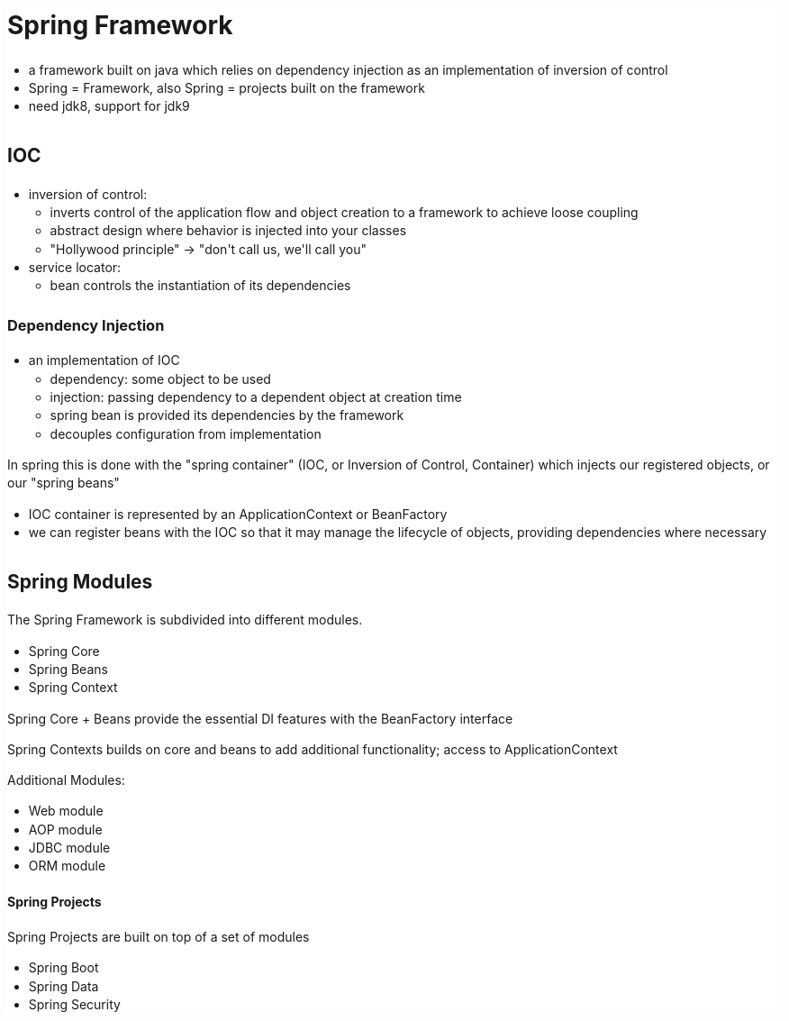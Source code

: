 # Spring Framework 
- a framework built on java which relies on dependency injection as an implementation of inversion of control
- Spring = Framework, also Spring = projects built on the framework
- need jdk8, support for jdk9 

## IOC
- inversion of control:
    - inverts control of the application flow and object creation to a framework to achieve loose coupling
    - abstract design where behavior is injected into your classes
    - "Hollywood principle" -> "don't call us, we'll call you"
- service locator:
    - bean controls the instantiation of its dependencies

### Dependency Injection 
- an implementation of IOC
    - dependency: some object to be used
    - injection: passing dependency to a dependent object at creation time
    - spring bean is provided its dependencies by the framework
    - decouples configuration from implementation

In spring this is done with the "spring container" (IOC, or Inversion of Control, Container) which injects our registered objects, or our "spring beans"
- IOC container is represented by an ApplicationContext or BeanFactory
- we can register beans with the IOC so that it may manage the lifecycle of objects, providing dependencies where necessary 

## Spring Modules
The Spring Framework is subdivided into different modules.

- Spring Core
- Spring Beans
- Spring Context 

Spring Core + Beans provide the essential DI features with the BeanFactory interface

Spring Contexts builds on core and beans to add additional functionality; access to ApplicationContext 

Additional Modules:
- Web module
- AOP module
- JDBC module
- ORM module

#### Spring Projects
Spring Projects are built on top of a set of modules 
- Spring Boot
- Spring Data
- Spring Security
